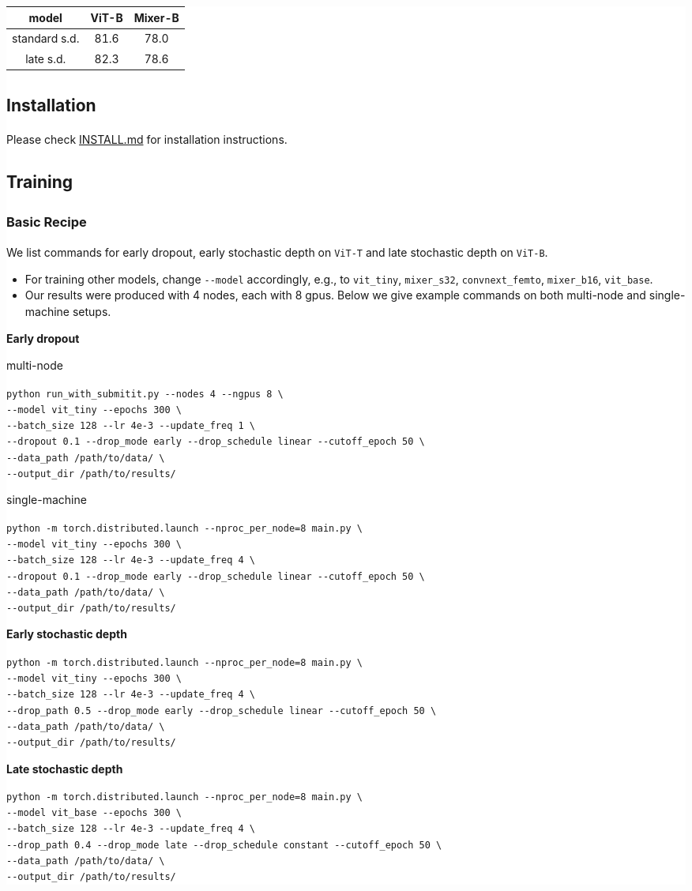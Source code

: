 | model        | ViT-B | Mixer-B |
|:------------:|:-----:|:-------:|
| standard s.d.   | 81.6  | 78.0    |
| late s.d.    | 82.3  | 78.6    |


## Installation
Please check [INSTALL.md](INSTALL.md) for installation instructions. 

## Training

### Basic Recipe
We list commands for early dropout, early stochastic depth on `ViT-T` and late stochastic depth on `ViT-B`.
- For training other models, change `--model` accordingly, e.g., to `vit_tiny`, `mixer_s32`, `convnext_femto`, `mixer_b16`, `vit_base`.
- Our results were produced with 4 nodes, each with 8 gpus. Below we give example commands on both multi-node and single-machine setups.

**Early dropout**

multi-node
```
python run_with_submitit.py --nodes 4 --ngpus 8 \
--model vit_tiny --epochs 300 \
--batch_size 128 --lr 4e-3 --update_freq 1 \
--dropout 0.1 --drop_mode early --drop_schedule linear --cutoff_epoch 50 \
--data_path /path/to/data/ \
--output_dir /path/to/results/
```

single-machine
```
python -m torch.distributed.launch --nproc_per_node=8 main.py \
--model vit_tiny --epochs 300 \
--batch_size 128 --lr 4e-3 --update_freq 4 \
--dropout 0.1 --drop_mode early --drop_schedule linear --cutoff_epoch 50 \
--data_path /path/to/data/ \
--output_dir /path/to/results/
```

**Early stochastic depth**
```
python -m torch.distributed.launch --nproc_per_node=8 main.py \
--model vit_tiny --epochs 300 \
--batch_size 128 --lr 4e-3 --update_freq 4 \
--drop_path 0.5 --drop_mode early --drop_schedule linear --cutoff_epoch 50 \
--data_path /path/to/data/ \
--output_dir /path/to/results/
```

**Late stochastic depth**
```
python -m torch.distributed.launch --nproc_per_node=8 main.py \
--model vit_base --epochs 300 \
--batch_size 128 --lr 4e-3 --update_freq 4 \
--drop_path 0.4 --drop_mode late --drop_schedule constant --cutoff_epoch 50 \
--data_path /path/to/data/ \
--output_dir /path/to/results/
```
